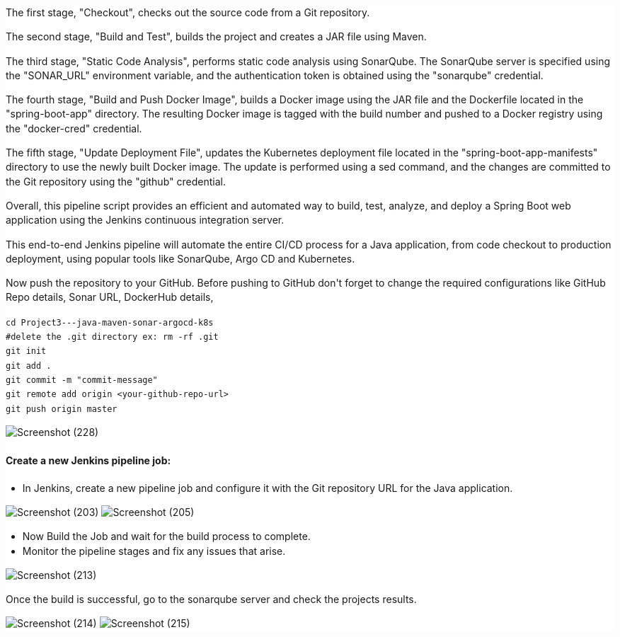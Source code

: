 The first stage, "Checkout", checks out the source code from a Git repository.

The second stage, "Build and Test", builds the project and creates a JAR file using Maven.

The third stage, "Static Code Analysis", performs static code analysis using SonarQube. The SonarQube server is specified using the "SONAR_URL" environment variable, and the authentication token is obtained using the "sonarqube" credential.

The fourth stage, "Build and Push Docker Image", builds a Docker image using the JAR file and the Dockerfile located in the "spring-boot-app" directory. The resulting Docker image is tagged with the build number and pushed to a Docker registry using the "docker-cred" credential.

The fifth stage, "Update Deployment File", updates the Kubernetes deployment file located in the "spring-boot-app-manifests" directory to use the newly built Docker image. The update is performed using a sed command, and the changes are committed to the Git repository using the "github" credential.

Overall, this pipeline script provides an efficient and automated way to build, test, analyze, and deploy a Spring Boot web application using the Jenkins continuous integration server.

This end-to-end Jenkins pipeline will automate the entire CI/CD process for a Java application, from code checkout to production deployment, using popular tools like SonarQube, Argo CD and Kubernetes.

Now push the repository to your GitHub. Before pushing to GitHub don't forget to change the required configurations like GitHub Repo details, Sonar URL, DockerHub details, 

```
cd Project3---java-maven-sonar-argocd-k8s
#delete the .git directory ex: rm -rf .git 
git init
git add .
git commit -m "commit-message"
git remote add origin <your-github-repo-url>
git push origin master
```

![Screenshot (228)](https://user-images.githubusercontent.com/129657174/230668342-f1cf926f-1611-4373-8543-39572f14c485.png)
   
#### Create a new Jenkins pipeline job:
- In Jenkins, create a new pipeline job and configure it with the Git repository URL for the Java application.

![Screenshot (203)](https://user-images.githubusercontent.com/129657174/230661251-65d35f14-03d7-40e5-9e67-e5b3876ea187.png)
![Screenshot (205)](https://user-images.githubusercontent.com/129657174/230661264-94106df5-ebc2-4362-b051-0ac7003716d2.png)
   
- Now Build the Job and wait for the build process to complete.
- Monitor the pipeline stages and fix any issues that arise.
   
![Screenshot (213)](https://user-images.githubusercontent.com/129657174/230661391-82561f42-1a29-443a-a086-fa1db0a6bdf5.png)

Once the build is successful, go to the sonarqube server and check the projects results.
   
![Screenshot (214)](https://user-images.githubusercontent.com/129657174/230661450-a165aa44-7a46-455c-bc85-3a12939a6909.png)
![Screenshot (215)](https://user-images.githubusercontent.com/129657174/230661457-7159d13f-73de-4594-b3df-cb94eec3544b.png)
